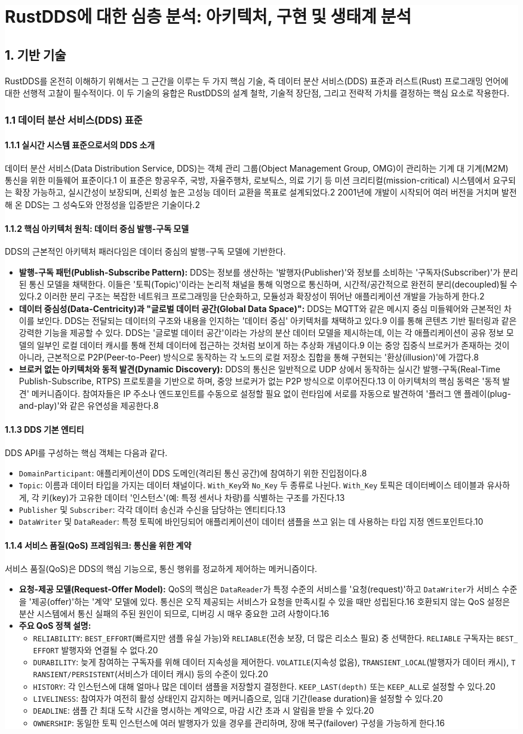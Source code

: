# RustDDS에 대한 심층 분석: 아키텍처, 구현 및 생태계 분석

## 1.  기반 기술

RustDDS를 온전히 이해하기 위해서는 그 근간을 이루는 두 가지 핵심 기술, 즉 데이터 분산 서비스(DDS) 표준과 러스트(Rust) 프로그래밍 언어에 대한 선행적 고찰이 필수적이다. 이 두 기술의 융합은 RustDDS의 설계 철학, 기술적 장단점, 그리고 전략적 가치를 결정하는 핵심 요소로 작용한다.

### 1.1  데이터 분산 서비스(DDS) 표준

#### 1.1.1  실시간 시스템 표준으로서의 DDS 소개

데이터 분산 서비스(Data Distribution Service, DDS)는 객체 관리 그룹(Object Management Group, OMG)이 관리하는 기계 대 기계(M2M) 통신을 위한 미들웨어 표준이다.1 이 표준은 항공우주, 국방, 자율주행차, 로보틱스, 의료 기기 등 미션 크리티컬(mission-critical) 시스템에서 요구되는 확장 가능하고, 실시간성이 보장되며, 신뢰성 높은 고성능 데이터 교환을 목표로 설계되었다.2 2001년에 개발이 시작되어 여러 버전을 거치며 발전해 온 DDS는 그 성숙도와 안정성을 입증받은 기술이다.2

#### 1.1.2  핵심 아키텍처 원칙: 데이터 중심 발행-구독 모델

DDS의 근본적인 아키텍처 패러다임은 데이터 중심의 발행-구독 모델에 기반한다.

- **발행-구독 패턴(Publish-Subscribe Pattern):** DDS는 정보를 생산하는 '발행자(Publisher)'와 정보를 소비하는 '구독자(Subscriber)'가 분리된 통신 모델을 채택한다. 이들은 '토픽(Topic)'이라는 논리적 채널을 통해 익명으로 통신하며, 시간적/공간적으로 완전히 분리(decoupled)될 수 있다.2 이러한 분리 구조는 복잡한 네트워크 프로그래밍을 단순화하고, 모듈성과 확장성이 뛰어난 애플리케이션 개발을 가능하게 한다.2
- **데이터 중심성(Data-Centricity)과 "글로벌 데이터 공간(Global Data Space)":** DDS는 MQTT와 같은 메시지 중심 미들웨어와 근본적인 차이를 보인다. DDS는 전달되는 데이터의 구조와 내용을 인지하는 '데이터 중심' 아키텍처를 채택하고 있다.9 이를 통해 콘텐츠 기반 필터링과 같은 강력한 기능을 제공할 수 있다. DDS는 '글로벌 데이터 공간'이라는 가상의 분산 데이터 모델을 제시하는데, 이는 각 애플리케이션이 공유 정보 모델의 일부인 로컬 데이터 캐시를 통해 전체 데이터에 접근하는 것처럼 보이게 하는 추상화 개념이다.9 이는 중앙 집중식 브로커가 존재하는 것이 아니라, 근본적으로 P2P(Peer-to-Peer) 방식으로 동작하는 각 노드의 로컬 저장소 집합을 통해 구현되는 '환상(illusion)'에 가깝다.8
- **브로커 없는 아키텍처와 동적 발견(Dynamic Discovery):** DDS의 통신은 일반적으로 UDP 상에서 동작하는 실시간 발행-구독(Real-Time Publish-Subscribe, RTPS) 프로토콜을 기반으로 하며, 중앙 브로커가 없는 P2P 방식으로 이루어진다.13 이 아키텍처의 핵심 동력은 '동적 발견' 메커니즘이다. 참여자들은 IP 주소나 엔드포인트를 수동으로 설정할 필요 없이 런타임에 서로를 자동으로 발견하여 '플러그 앤 플레이(plug-and-play)'와 같은 유연성을 제공한다.8

#### 1.1.3  DDS 기본 엔티티

DDS API를 구성하는 핵심 객체는 다음과 같다.

- `DomainParticipant`: 애플리케이션이 DDS 도메인(격리된 통신 공간)에 참여하기 위한 진입점이다.8
- `Topic`: 이름과 데이터 타입을 가지는 데이터 채널이다. `With_Key`와 `No_Key` 두 종류로 나뉜다. `With_Key` 토픽은 데이터베이스 테이블과 유사하게, 각 키(key)가 고유한 데이터 '인스턴스'(예: 특정 센서나 차량)를 식별하는 구조를 가진다.13
- `Publisher` 및 `Subscriber`: 각각 데이터 송신과 수신을 담당하는 엔티티다.13
- `DataWriter` 및 `DataReader`: 특정 토픽에 바인딩되어 애플리케이션이 데이터 샘플을 쓰고 읽는 데 사용하는 타입 지정 엔드포인트다.10

#### 1.1.4  서비스 품질(QoS) 프레임워크: 통신을 위한 계약

서비스 품질(QoS)은 DDS의 핵심 기능으로, 통신 행위를 정교하게 제어하는 메커니즘이다.

- **요청-제공 모델(Request-Offer Model):** QoS의 핵심은 `DataReader`가 특정 수준의 서비스를 '요청(request)'하고 `DataWriter`가 서비스 수준을 '제공(offer)'하는 '계약' 모델에 있다. 통신은 오직 제공되는 서비스가 요청을 만족시킬 수 있을 때만 성립된다.16 호환되지 않는 QoS 설정은 분산 시스템에서 통신 실패의 주된 원인이 되므로, 디버깅 시 매우 중요한 고려 사항이다.16
- **주요 QoS 정책 설명:**
  - `RELIABILITY`: `BEST_EFFORT`(빠르지만 샘플 유실 가능)와 `RELIABLE`(전송 보장, 더 많은 리소스 필요) 중 선택한다. `RELIABLE` 구독자는 `BEST_EFFORT` 발행자와 연결될 수 없다.20
  - `DURABILITY`: 늦게 참여하는 구독자를 위해 데이터 지속성을 제어한다. `VOLATILE`(지속성 없음), `TRANSIENT_LOCAL`(발행자가 데이터 캐시), `TRANSIENT/PERSISTENT`(서비스가 데이터 캐시) 등의 수준이 있다.20
  - `HISTORY`: 각 인스턴스에 대해 얼마나 많은 데이터 샘플을 저장할지 결정한다. `KEEP_LAST(depth)` 또는 `KEEP_ALL`로 설정할 수 있다.20
  - `LIVELINESS`: 참여자가 여전히 활성 상태인지 감지하는 메커니즘으로, 임대 기간(lease duration)을 설정할 수 있다.20
  - `DEADLINE`: 샘플 간 최대 도착 시간을 명시하는 계약으로, 마감 시간 초과 시 알림을 받을 수 있다.20
  - `OWNERSHIP`: 동일한 토픽 인스턴스에 여러 발행자가 있을 경우를 관리하며, 장애 복구(failover) 구성을 가능하게 한다.16
